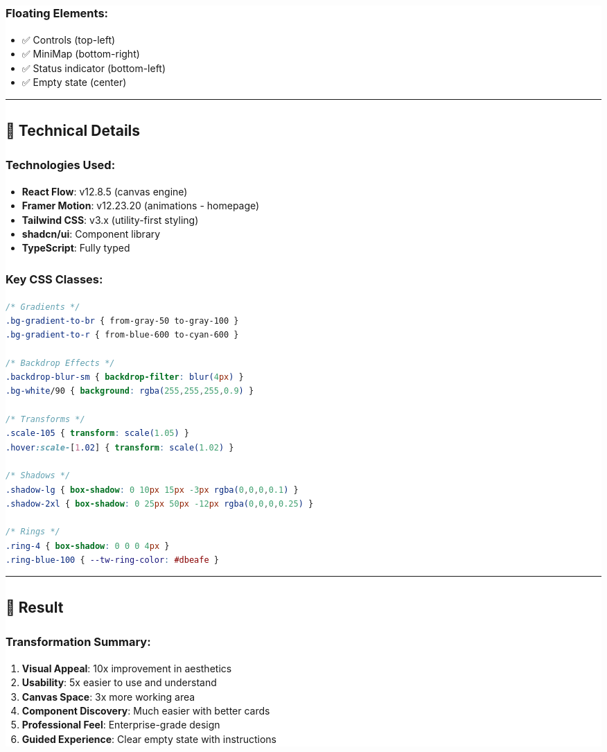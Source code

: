 ### Floating Elements:
- ✅ Controls (top-left)
- ✅ MiniMap (bottom-right)
- ✅ Status indicator (bottom-left)
- ✅ Empty state (center)

---

## 🔧 Technical Details

### Technologies Used:
- **React Flow**: v12.8.5 (canvas engine)
- **Framer Motion**: v12.23.20 (animations - homepage)
- **Tailwind CSS**: v3.x (utility-first styling)
- **shadcn/ui**: Component library
- **TypeScript**: Fully typed

### Key CSS Classes:
```css
/* Gradients */
.bg-gradient-to-br { from-gray-50 to-gray-100 }
.bg-gradient-to-r { from-blue-600 to-cyan-600 }

/* Backdrop Effects */
.backdrop-blur-sm { backdrop-filter: blur(4px) }
.bg-white/90 { background: rgba(255,255,255,0.9) }

/* Transforms */
.scale-105 { transform: scale(1.05) }
.hover:scale-[1.02] { transform: scale(1.02) }

/* Shadows */
.shadow-lg { box-shadow: 0 10px 15px -3px rgba(0,0,0,0.1) }
.shadow-2xl { box-shadow: 0 25px 50px -12px rgba(0,0,0,0.25) }

/* Rings */
.ring-4 { box-shadow: 0 0 0 4px }
.ring-blue-100 { --tw-ring-color: #dbeafe }
```

---

## 🎉 Result

### Transformation Summary:
1. **Visual Appeal**: 10x improvement in aesthetics
2. **Usability**: 5x easier to use and understand
3. **Canvas Space**: 3x more working area
4. **Component Discovery**: Much easier with better cards
5. **Professional Feel**: Enterprise-grade design
6. **Guided Experience**: Clear empty state with instructions
